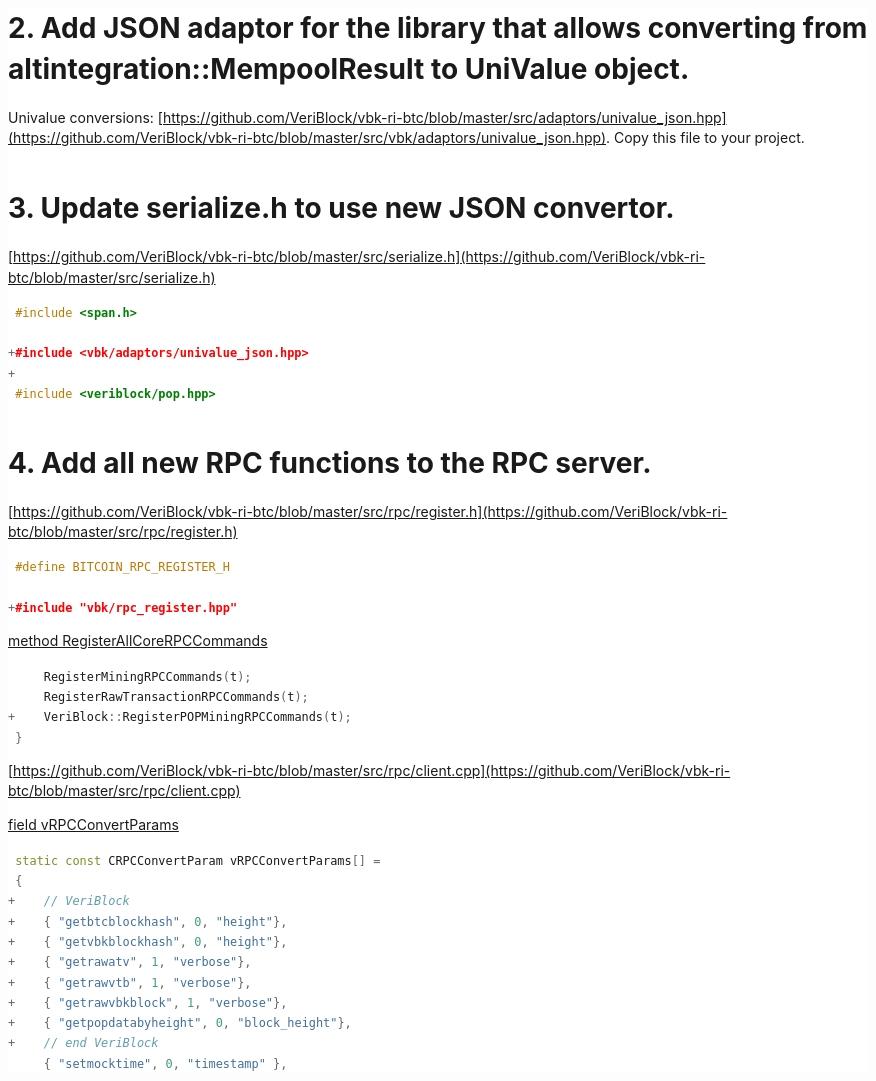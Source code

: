 # 2. Add JSON adaptor for the library that allows converting from altintegration::MempoolResult to UniValue object.

Univalue conversions: [https://github.com/VeriBlock/vbk-ri-btc/blob/master/src/adaptors/univalue_json.hpp](https://github.com/VeriBlock/vbk-ri-btc/blob/master/src/vbk/adaptors/univalue_json.hpp). Copy this file to your project.

# 3. Update serialize.h to use new JSON convertor.

[https://github.com/VeriBlock/vbk-ri-btc/blob/master/src/serialize.h](https://github.com/VeriBlock/vbk-ri-btc/blob/master/src/serialize.h)
```cpp
 #include <span.h>

+#include <vbk/adaptors/univalue_json.hpp>
+
 #include <veriblock/pop.hpp>
```

# 4. Add all new RPC functions to the RPC server.

[https://github.com/VeriBlock/vbk-ri-btc/blob/master/src/rpc/register.h](https://github.com/VeriBlock/vbk-ri-btc/blob/master/src/rpc/register.h)
```cpp
 #define BITCOIN_RPC_REGISTER_H

+#include "vbk/rpc_register.hpp"
```
[method RegisterAllCoreRPCCommands](https://github.com/VeriBlock/vbk-ri-btc/blob/master/src/rpc/register.h#L27)
```cpp
     RegisterMiningRPCCommands(t);
     RegisterRawTransactionRPCCommands(t);
+    VeriBlock::RegisterPOPMiningRPCCommands(t);
 }
```

[https://github.com/VeriBlock/vbk-ri-btc/blob/master/src/rpc/client.cpp](https://github.com/VeriBlock/vbk-ri-btc/blob/master/src/rpc/client.cpp)

[field vRPCConvertParams](https://github.com/VeriBlock/vbk-ri-btc/blob/master/src/rpc/client.cpp#L29)
```cpp
 static const CRPCConvertParam vRPCConvertParams[] =
 {
+    // VeriBlock
+    { "getbtcblockhash", 0, "height"},
+    { "getvbkblockhash", 0, "height"},
+    { "getrawatv", 1, "verbose"},
+    { "getrawvtb", 1, "verbose"},
+    { "getrawvbkblock", 1, "verbose"},
+    { "getpopdatabyheight", 0, "block_height"},
+    // end VeriBlock
     { "setmocktime", 0, "timestamp" },
```

